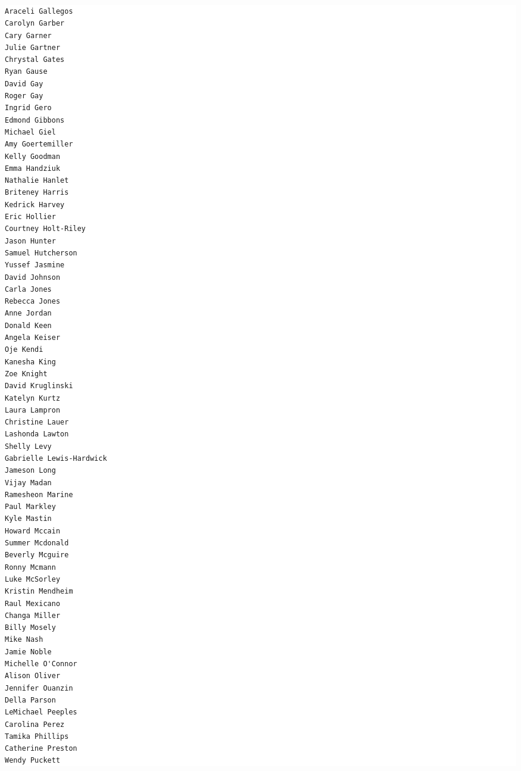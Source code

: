 ```
Araceli Gallegos
Carolyn Garber
Cary Garner
Julie Gartner
Chrystal Gates
Ryan Gause
David Gay
Roger Gay
Ingrid Gero
Edmond Gibbons
Michael Giel
Amy Goertemiller
Kelly Goodman
Emma Handziuk
Nathalie Hanlet
Briteney Harris
Kedrick Harvey
Eric Hollier
Courtney Holt-Riley
Jason Hunter
Samuel Hutcherson
Yussef Jasmine
David Johnson
Carla Jones
Rebecca Jones
Anne Jordan
Donald Keen
Angela Keiser
Oje Kendi
Kanesha King
Zoe Knight
David Kruglinski
Katelyn Kurtz
Laura Lampron
Christine Lauer
Lashonda Lawton
Shelly Levy
Gabrielle Lewis-Hardwick
Jameson Long
Vijay Madan
Ramesheon Marine
Paul Markley
Kyle Mastin
Howard Mccain
Summer Mcdonald
Beverly Mcguire
Ronny Mcmann
Luke McSorley
Kristin Mendheim
Raul Mexicano
Changa Miller
Billy Mosely
Mike Nash
Jamie Noble
Michelle O'Connor
Alison Oliver
Jennifer Ouanzin
Della Parson
LeMichael Peeples
Carolina Perez
Tamika Phillips
Catherine Preston
Wendy Puckett
```